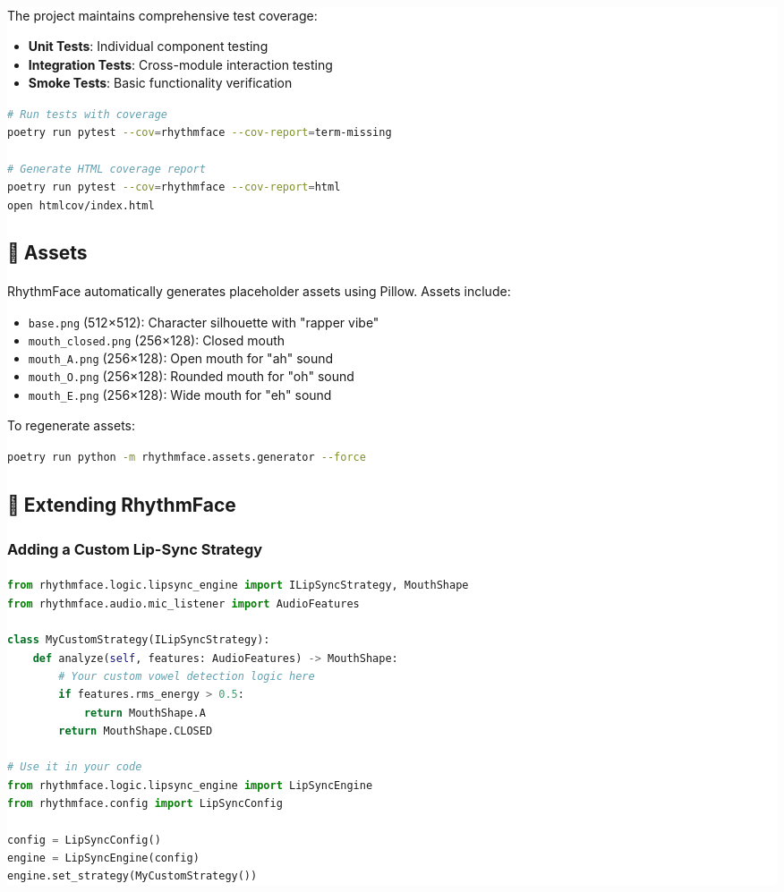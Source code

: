 The project maintains comprehensive test coverage:

- **Unit Tests**: Individual component testing
- **Integration Tests**: Cross-module interaction testing
- **Smoke Tests**: Basic functionality verification

```bash
# Run tests with coverage
poetry run pytest --cov=rhythmface --cov-report=term-missing

# Generate HTML coverage report
poetry run pytest --cov=rhythmface --cov-report=html
open htmlcov/index.html
```

## 🎨 Assets

RhythmFace automatically generates placeholder assets using Pillow. Assets include:

- `base.png` (512×512): Character silhouette with "rapper vibe"
- `mouth_closed.png` (256×128): Closed mouth
- `mouth_A.png` (256×128): Open mouth for "ah" sound
- `mouth_O.png` (256×128): Rounded mouth for "oh" sound
- `mouth_E.png` (256×128): Wide mouth for "eh" sound

To regenerate assets:

```bash
poetry run python -m rhythmface.assets.generator --force
```

## 🔌 Extending RhythmFace

### Adding a Custom Lip-Sync Strategy

```python
from rhythmface.logic.lipsync_engine import ILipSyncStrategy, MouthShape
from rhythmface.audio.mic_listener import AudioFeatures

class MyCustomStrategy(ILipSyncStrategy):
    def analyze(self, features: AudioFeatures) -> MouthShape:
        # Your custom vowel detection logic here
        if features.rms_energy > 0.5:
            return MouthShape.A
        return MouthShape.CLOSED

# Use it in your code
from rhythmface.logic.lipsync_engine import LipSyncEngine
from rhythmface.config import LipSyncConfig

config = LipSyncConfig()
engine = LipSyncEngine(config)
engine.set_strategy(MyCustomStrategy())
```
